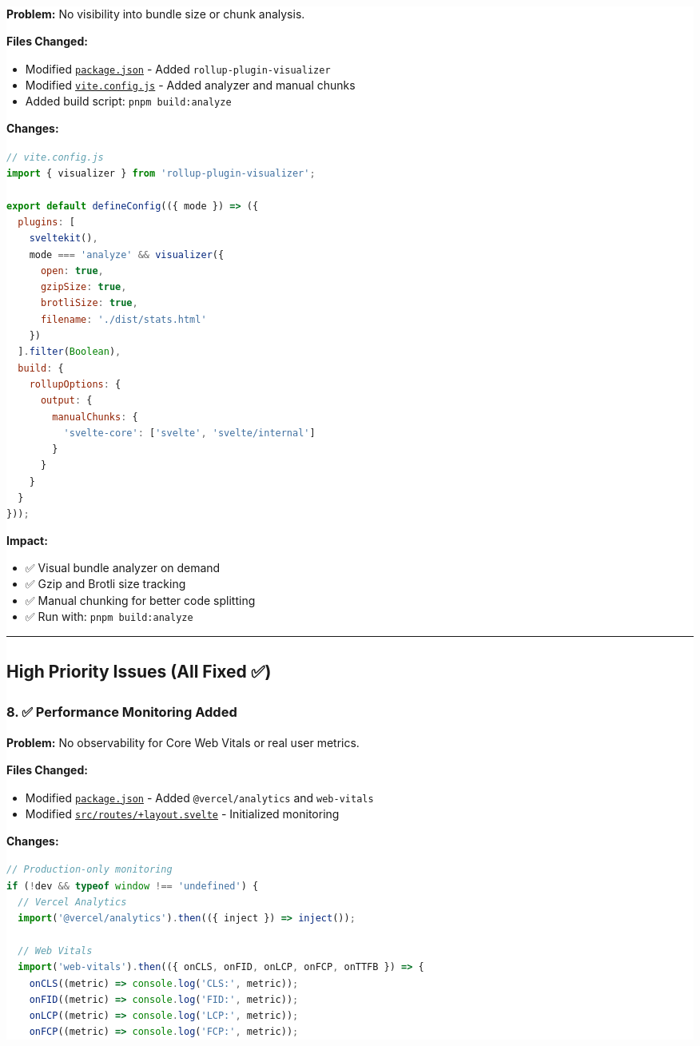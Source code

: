 **Problem:** No visibility into bundle size or chunk analysis.

**Files Changed:**
- Modified [`package.json`](../package.json:34) - Added `rollup-plugin-visualizer`
- Modified [`vite.config.js`](../vite.config.js:3-24) - Added analyzer and manual chunks
- Added build script: `pnpm build:analyze`

**Changes:**
```javascript
// vite.config.js
import { visualizer } from 'rollup-plugin-visualizer';

export default defineConfig(({ mode }) => ({
  plugins: [
    sveltekit(),
    mode === 'analyze' && visualizer({
      open: true,
      gzipSize: true,
      brotliSize: true,
      filename: './dist/stats.html'
    })
  ].filter(Boolean),
  build: {
    rollupOptions: {
      output: {
        manualChunks: {
          'svelte-core': ['svelte', 'svelte/internal']
        }
      }
    }
  }
}));
```

**Impact:**
- ✅ Visual bundle analyzer on demand
- ✅ Gzip and Brotli size tracking
- ✅ Manual chunking for better code splitting
- ✅ Run with: `pnpm build:analyze`

---

## High Priority Issues (All Fixed ✅)

### 8. ✅ Performance Monitoring Added

**Problem:** No observability for Core Web Vitals or real user metrics.

**Files Changed:**
- Modified [`package.json`](../package.json:22-23) - Added `@vercel/analytics` and `web-vitals`
- Modified [`src/routes/+layout.svelte`](../src/routes/+layout.svelte:18-29) - Initialized monitoring

**Changes:**
```javascript
// Production-only monitoring
if (!dev && typeof window !== 'undefined') {
  // Vercel Analytics
  import('@vercel/analytics').then(({ inject }) => inject());
  
  // Web Vitals
  import('web-vitals').then(({ onCLS, onFID, onLCP, onFCP, onTTFB }) => {
    onCLS((metric) => console.log('CLS:', metric));
    onFID((metric) => console.log('FID:', metric));
    onLCP((metric) => console.log('LCP:', metric));
    onFCP((metric) => console.log('FCP:', metric));
```